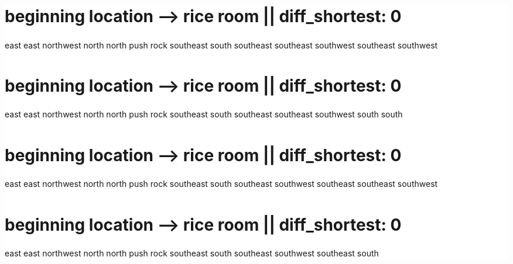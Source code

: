 # beginning location --> rice room || diff_shortest: 0
east
east
northwest
north
north
push rock
southeast
south
southeast
southeast
southwest
southeast
southwest

# beginning location --> rice room || diff_shortest: 0
east
east
northwest
north
north
push rock
southeast
south
southeast
southeast
southwest
south
south

# beginning location --> rice room || diff_shortest: 0
east
east
northwest
north
north
push rock
southeast
south
southeast
southwest
southeast
southeast
southwest

# beginning location --> rice room || diff_shortest: 0
east
east
northwest
north
north
push rock
southeast
south
southeast
southwest
southeast
south